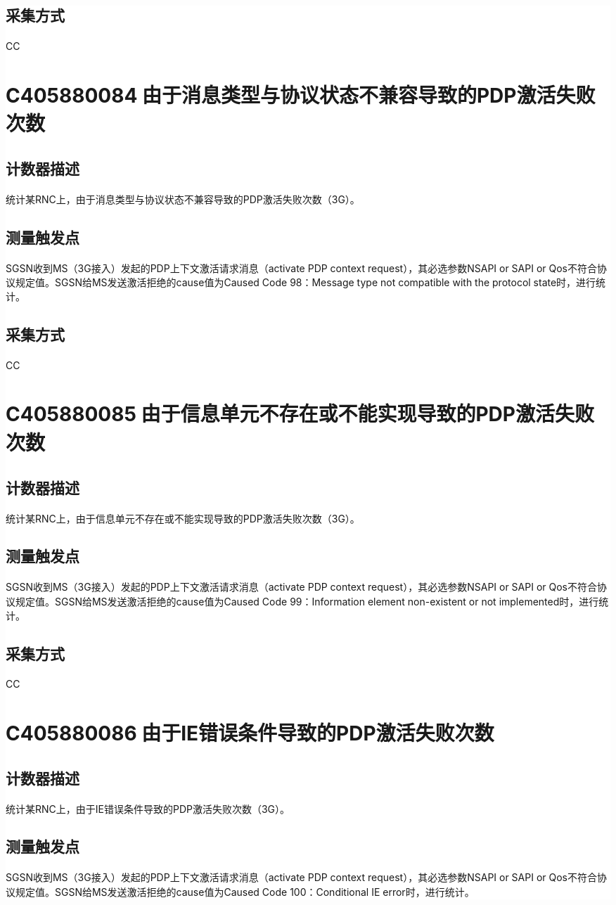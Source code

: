 
## 采集方式 
CC 


# C405880084 由于消息类型与协议状态不兼容导致的PDP激活失败次数 


## 计数器描述 
统计某RNC上，由于消息类型与协议状态不兼容导致的PDP激活失败次数（3G）。 


## 测量触发点 
SGSN收到MS（3G接入）发起的PDP上下文激活请求消息（activate
PDP context request），其必选参数NSAPI or SAPI or Qos不符合协议规定值。SGSN给MS发送激活拒绝的cause值为Caused
Code 98：Message type not compatible with the protocol state时，进行统计。 


## 采集方式 
CC 


# C405880085 由于信息单元不存在或不能实现导致的PDP激活失败次数 


## 计数器描述 
统计某RNC上，由于信息单元不存在或不能实现导致的PDP激活失败次数（3G）。 


## 测量触发点 
SGSN收到MS（3G接入）发起的PDP上下文激活请求消息（activate
PDP context request），其必选参数NSAPI or SAPI or Qos不符合协议规定值。SGSN给MS发送激活拒绝的cause值为Caused
Code 99：Information element non-existent or not implemented时，进行统计。 


## 采集方式 
CC 


# C405880086 由于IE错误条件导致的PDP激活失败次数 


## 计数器描述 
统计某RNC上，由于IE错误条件导致的PDP激活失败次数（3G）。 


## 测量触发点 
SGSN收到MS（3G接入）发起的PDP上下文激活请求消息（activate
PDP context request），其必选参数NSAPI or SAPI or Qos不符合协议规定值。SGSN给MS发送激活拒绝的cause值为Caused
Code 100：Conditional IE error时，进行统计。 

